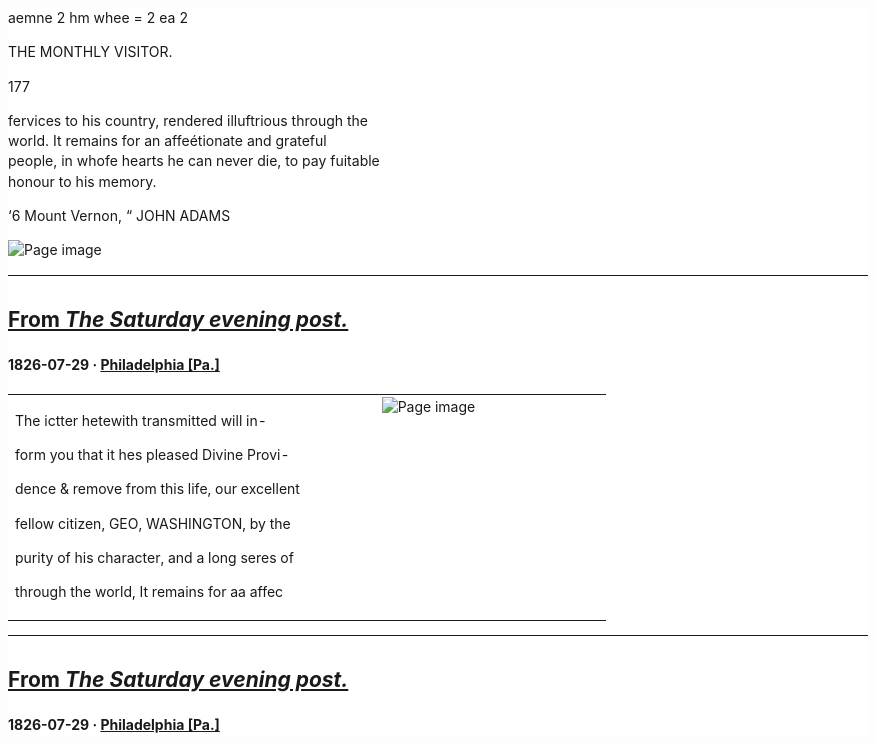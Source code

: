 aemne 2 hm whee = 2 ea 2  
  
  
  
THE MONTHLY VISITOR.  
  
177  
  
  
  
  
  
fervices to his country, rendered illuftrious through the  
world. It remains for an affeétionate and grateful  
people, in whofe hearts he can never die, to pay fuitable  
honour to his memory.  
  
‘6 Mount Vernon, “ JOHN ADAMS
</td><td style="width: 50%; max-height: 75%; margin: auto; display: block;">
<img alt="Page image" src="https://iiif.archive.org/image/iiif/2/sim_monthly-visitor-and-entertaining-pocket-companion_1800-02_9%2Fsim_monthly-visitor-and-entertaining-pocket-companion_1800-02_9_jp2.zip%2Fsim_monthly-visitor-and-entertaining-pocket-companion_1800-02_9_jp2%2Fsim_monthly-visitor-and-entertaining-pocket-companion_1800-02_9_0067.jp2/pct:20.982142857142858,30.490654205607477,79.01785714285714,57.59345794392523/,600/0/default.jpg"/>
</td>
</tr></table>

---

## [From _The Saturday evening post._](https://archive.org/details/sim_saturday-evening-post_1826-07-29_5_30_0/page/n1/mode/1up?view=theater)

#### 1826-07-29 &middot; [Philadelphia [Pa.]](http://dbpedia.org/resource/Philadelphia)

<table style="width: 100%;"><tr><td style="width: 50%">

  
The ictter hetewith transmitted will in-  
  
form you that it hes pleased Divine Provi-  
  
dence &amp; remove from this life, our excellent  
  
fellow citizen, GEO, WASHINGTON, by the  
  
purity of his character, and a long seres of  
  
through the world, It remains for aa affec
</td><td style="width: 50%; max-height: 75%; margin: auto; display: block;">
<img alt="Page image" src="https://iiif.archive.org/image/iiif/2/sim_saturday-evening-post_1826-07-29_5_30_0%2Fsim_saturday-evening-post_1826-07-29_5_30_0_jp2.zip%2Fsim_saturday-evening-post_1826-07-29_5_30_0_jp2%2Fsim_saturday-evening-post_1826-07-29_5_30_0_0001.jp2/pct:23.50443131462334,14.689495855415139,13.607828655834565,3.465144720750102/600,/0/default.jpg"/>
</td>
</tr></table>

---

## [From _The Saturday evening post._](https://archive.org/details/sim_saturday-evening-post_1826-07-29_5_30_0/page/n1/mode/1up?view=theater)

#### 1826-07-29 &middot; [Philadelphia [Pa.]](http://dbpedia.org/resource/Philadelphia)
